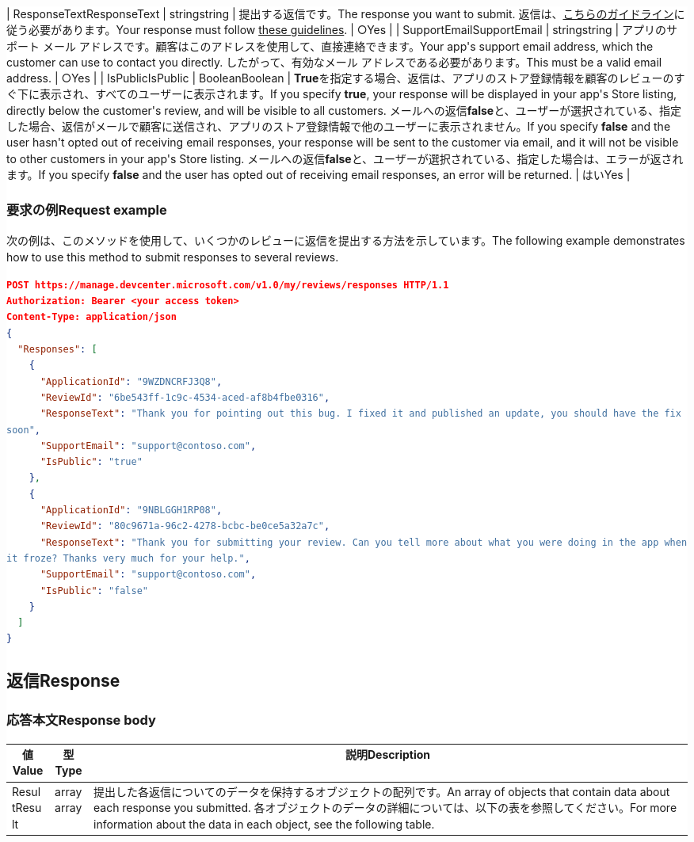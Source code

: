 | <span data-ttu-id="3b8f7-160">ResponseText</span><span class="sxs-lookup"><span data-stu-id="3b8f7-160">ResponseText</span></span> | <span data-ttu-id="3b8f7-161">string</span><span class="sxs-lookup"><span data-stu-id="3b8f7-161">string</span></span> | <span data-ttu-id="3b8f7-162">提出する返信です。</span><span class="sxs-lookup"><span data-stu-id="3b8f7-162">The response you want to submit.</span></span> <span data-ttu-id="3b8f7-163">返信は、[こちらのガイドライン](../publish/respond-to-customer-reviews.md#guidelines-for-responses)に従う必要があります。</span><span class="sxs-lookup"><span data-stu-id="3b8f7-163">Your response must follow [these guidelines](../publish/respond-to-customer-reviews.md#guidelines-for-responses).</span></span>   |  <span data-ttu-id="3b8f7-164">○</span><span class="sxs-lookup"><span data-stu-id="3b8f7-164">Yes</span></span>  |
| <span data-ttu-id="3b8f7-165">SupportEmail</span><span class="sxs-lookup"><span data-stu-id="3b8f7-165">SupportEmail</span></span> | <span data-ttu-id="3b8f7-166">string</span><span class="sxs-lookup"><span data-stu-id="3b8f7-166">string</span></span> | <span data-ttu-id="3b8f7-167">アプリのサポート メール アドレスです。顧客はこのアドレスを使用して、直接連絡できます。</span><span class="sxs-lookup"><span data-stu-id="3b8f7-167">Your app's support email address, which the customer can use to contact you directly.</span></span> <span data-ttu-id="3b8f7-168">したがって、有効なメール アドレスである必要があります。</span><span class="sxs-lookup"><span data-stu-id="3b8f7-168">This must be a valid email address.</span></span>     |  <span data-ttu-id="3b8f7-169">○</span><span class="sxs-lookup"><span data-stu-id="3b8f7-169">Yes</span></span>  |
| <span data-ttu-id="3b8f7-170">IsPublic</span><span class="sxs-lookup"><span data-stu-id="3b8f7-170">IsPublic</span></span> | <span data-ttu-id="3b8f7-171">Boolean</span><span class="sxs-lookup"><span data-stu-id="3b8f7-171">Boolean</span></span> |  <span data-ttu-id="3b8f7-172">**True**を指定する場合、返信は、アプリのストア登録情報を顧客のレビューのすぐ下に表示され、すべてのユーザーに表示されます。</span><span class="sxs-lookup"><span data-stu-id="3b8f7-172">If you specify **true**, your response will be displayed in your app's Store listing, directly below the customer's review, and will be visible to all customers.</span></span> <span data-ttu-id="3b8f7-173">メールへの返信**false**と、ユーザーが選択されている、指定した場合、返信がメールで顧客に送信され、アプリのストア登録情報で他のユーザーに表示されません。</span><span class="sxs-lookup"><span data-stu-id="3b8f7-173">If you specify **false** and the user hasn't opted out of receiving email responses, your response will be sent to the customer via email, and it will not be visible to other customers in your app's Store listing.</span></span> <span data-ttu-id="3b8f7-174">メールへの返信**false**と、ユーザーが選択されている、指定した場合は、エラーが返されます。</span><span class="sxs-lookup"><span data-stu-id="3b8f7-174">If you specify **false** and the user has opted out of receiving email responses, an error will be returned.</span></span>   |  <span data-ttu-id="3b8f7-175">はい</span><span class="sxs-lookup"><span data-stu-id="3b8f7-175">Yes</span></span>  |


### <a name="request-example"></a><span data-ttu-id="3b8f7-176">要求の例</span><span class="sxs-lookup"><span data-stu-id="3b8f7-176">Request example</span></span>

<span data-ttu-id="3b8f7-177">次の例は、このメソッドを使用して、いくつかのレビューに返信を提出する方法を示しています。</span><span class="sxs-lookup"><span data-stu-id="3b8f7-177">The following example demonstrates how to use this method to submit responses to several reviews.</span></span>

```json
POST https://manage.devcenter.microsoft.com/v1.0/my/reviews/responses HTTP/1.1
Authorization: Bearer <your access token>
Content-Type: application/json
{
  "Responses": [
    {
      "ApplicationId": "9WZDNCRFJ3Q8",
      "ReviewId": "6be543ff-1c9c-4534-aced-af8b4fbe0316",
      "ResponseText": "Thank you for pointing out this bug. I fixed it and published an update, you should have the fix soon",
      "SupportEmail": "support@contoso.com",
      "IsPublic": "true"
    },
    {
      "ApplicationId": "9NBLGGH1RP08",
      "ReviewId": "80c9671a-96c2-4278-bcbc-be0ce5a32a7c",
      "ResponseText": "Thank you for submitting your review. Can you tell more about what you were doing in the app when it froze? Thanks very much for your help.",
      "SupportEmail": "support@contoso.com",
      "IsPublic": "false"
    }
  ]
}
```

## <a name="response"></a><span data-ttu-id="3b8f7-178">返信</span><span class="sxs-lookup"><span data-stu-id="3b8f7-178">Response</span></span>

### <a name="response-body"></a><span data-ttu-id="3b8f7-179">応答本文</span><span class="sxs-lookup"><span data-stu-id="3b8f7-179">Response body</span></span>

| <span data-ttu-id="3b8f7-180">値</span><span class="sxs-lookup"><span data-stu-id="3b8f7-180">Value</span></span>        | <span data-ttu-id="3b8f7-181">型</span><span class="sxs-lookup"><span data-stu-id="3b8f7-181">Type</span></span>   | <span data-ttu-id="3b8f7-182">説明</span><span class="sxs-lookup"><span data-stu-id="3b8f7-182">Description</span></span>            |
|---------------|--------|---------------------|
| <span data-ttu-id="3b8f7-183">Result</span><span class="sxs-lookup"><span data-stu-id="3b8f7-183">Result</span></span> | <span data-ttu-id="3b8f7-184">array</span><span class="sxs-lookup"><span data-stu-id="3b8f7-184">array</span></span> | <span data-ttu-id="3b8f7-185">提出した各返信についてのデータを保持するオブジェクトの配列です。</span><span class="sxs-lookup"><span data-stu-id="3b8f7-185">An array of objects that contain data about each response you submitted.</span></span> <span data-ttu-id="3b8f7-186">各オブジェクトのデータの詳細については、以下の表を参照してください。</span><span class="sxs-lookup"><span data-stu-id="3b8f7-186">For more information about the data in each object, see the following table.</span></span>  |
